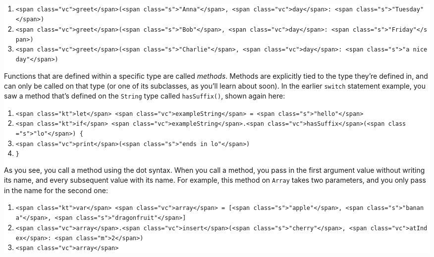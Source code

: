 <div class="code-sample">

<div class="Swift">

1.  `<span class="vc">greet</span>(<span class="s">"Anna"</span>, <span class="vc">day</span>: <span class="s">"Tuesday"</span>)`
2.  `<span class="vc">greet</span>(<span class="s">"Bob"</span>, <span class="vc">day</span>: <span class="s">"Friday"</span>)`
3.  `<span class="vc">greet</span>(<span class="s">"Charlie"</span>, <span class="vc">day</span>: <span class="s">"a nice day"</span>)`

</div>

</div>

</section>

Functions that are defined within a specific type are called _methods_. Methods are explicitly tied to the type they’re defined in, and can only be called on that type (or one of its subclasses, as you’ll learn about soon). In the earlier `switch` statement example, you saw a method that’s defined on the `String` type called `hasSuffix()`, shown again here:

<section class="code-listing">

<div class="code-sample">

<div class="Swift">

1.  `<span class="kt">let</span> <span class="vc">exampleString</span> = <span class="s">"hello"</span>`
2.  `<span class="kt">if</span> <span class="vc">exampleString</span>.<span class="vc">hasSuffix</span>(<span class="s">"lo"</span>) {`
3.  `<span class="vc">print</span>(<span class="s">"ends in lo"</span>)`
4.  `}`

</div>

</div>

</section>

As you see, you call a method using the dot syntax. When you call a method, you pass in the first argument value without writing its name, and every subsequent value with its name. For example, this method on `Array` takes two parameters, and you only pass in the name for the second one:

<section class="code-listing">

<div class="code-sample">

<div class="Swift">

1.  `<span class="kt">var</span> <span class="vc">array</span> = [<span class="s">"apple"</span>, <span class="s">"banana"</span>, <span class="s">"dragonfruit"</span>]`
2.  `<span class="vc">array</span>.<span class="vc">insert</span>(<span class="s">"cherry"</span>, <span class="vc">atIndex</span>: <span class="m">2</span>)`
3.  `<span class="vc">array</span>`

</div>

</div>
